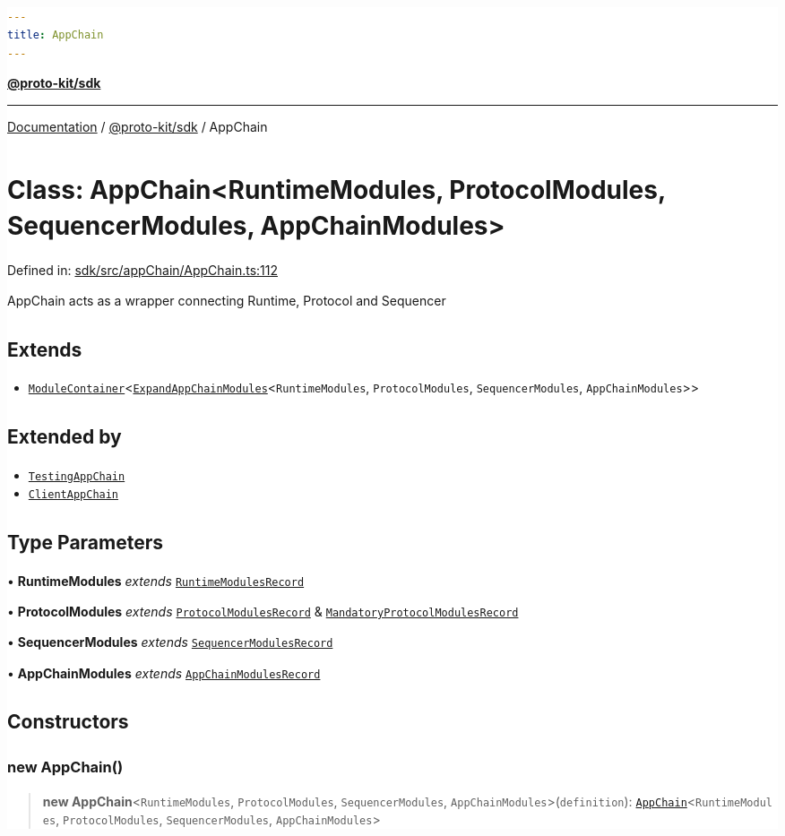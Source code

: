 ```yaml
---
title: AppChain
---
```


[**@proto-kit/sdk**](../README.md)

***

[Documentation](../../../README.md) / [@proto-kit/sdk](../README.md) / AppChain

# Class: AppChain\<RuntimeModules, ProtocolModules, SequencerModules, AppChainModules\>

Defined in: [sdk/src/appChain/AppChain.ts:112](https://github.com/proto-kit/framework/blob/4d6b3b6da51b3edee0fbf25ce72c1f59ec61e891/packages/sdk/src/appChain/AppChain.ts#L112)

AppChain acts as a wrapper connecting Runtime, Protocol and Sequencer

## Extends

- [`ModuleContainer`](../../common/classes/ModuleContainer.md)\<[`ExpandAppChainModules`](../type-aliases/ExpandAppChainModules.md)\<`RuntimeModules`, `ProtocolModules`, `SequencerModules`, `AppChainModules`\>\>

## Extended by

- [`TestingAppChain`](TestingAppChain.md)
- [`ClientAppChain`](ClientAppChain.md)

## Type Parameters

• **RuntimeModules** *extends* [`RuntimeModulesRecord`](../../module/type-aliases/RuntimeModulesRecord.md)

• **ProtocolModules** *extends* [`ProtocolModulesRecord`](../../protocol/type-aliases/ProtocolModulesRecord.md) & [`MandatoryProtocolModulesRecord`](../../protocol/type-aliases/MandatoryProtocolModulesRecord.md)

• **SequencerModules** *extends* [`SequencerModulesRecord`](../../sequencer/type-aliases/SequencerModulesRecord.md)

• **AppChainModules** *extends* [`AppChainModulesRecord`](../type-aliases/AppChainModulesRecord.md)

## Constructors

### new AppChain()

> **new AppChain**\<`RuntimeModules`, `ProtocolModules`, `SequencerModules`, `AppChainModules`\>(`definition`): [`AppChain`](AppChain.md)\<`RuntimeModules`, `ProtocolModules`, `SequencerModules`, `AppChainModules`\>
